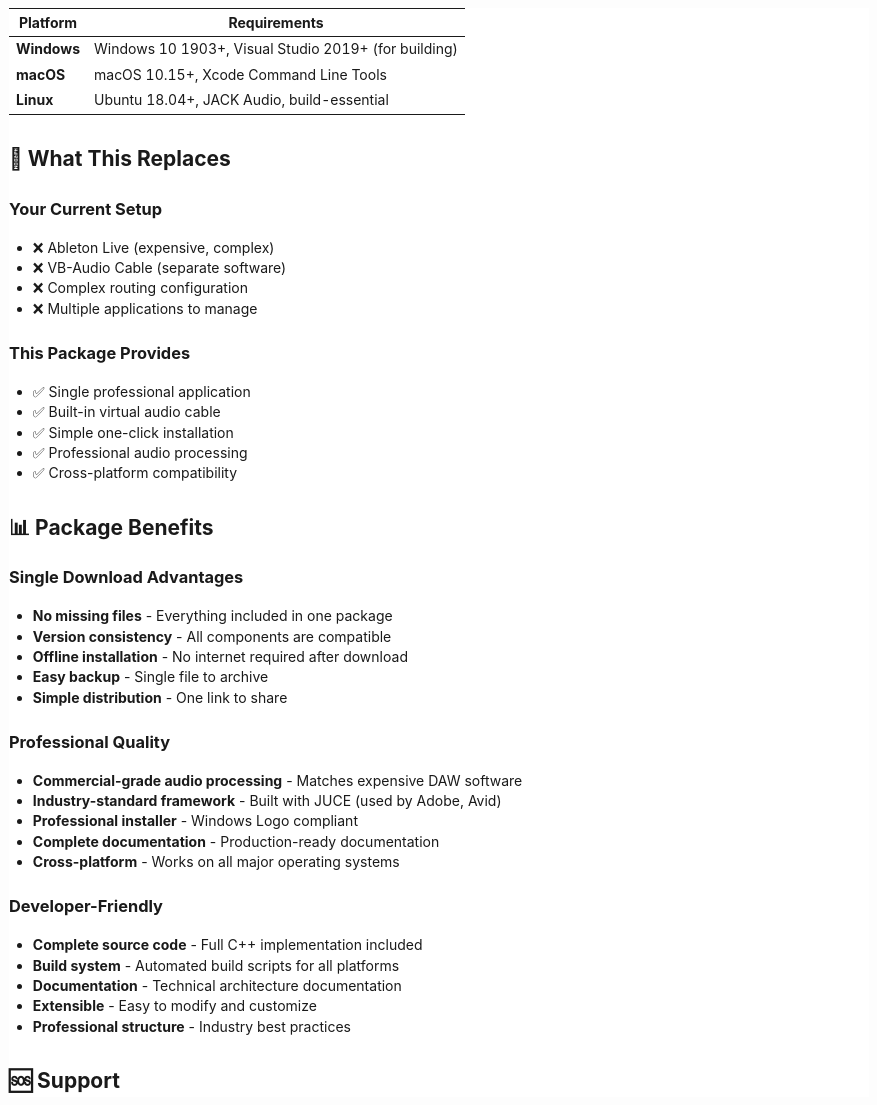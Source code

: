 | Platform | Requirements |
|----------|-------------|
| **Windows** | Windows 10 1903+, Visual Studio 2019+ (for building) |
| **macOS** | macOS 10.15+, Xcode Command Line Tools |
| **Linux** | Ubuntu 18.04+, JACK Audio, build-essential |

## 🎵 What This Replaces

### Your Current Setup
- ❌ Ableton Live (expensive, complex)
- ❌ VB-Audio Cable (separate software)
- ❌ Complex routing configuration
- ❌ Multiple applications to manage

### This Package Provides
- ✅ Single professional application
- ✅ Built-in virtual audio cable
- ✅ Simple one-click installation
- ✅ Professional audio processing
- ✅ Cross-platform compatibility

## 📊 Package Benefits

### Single Download Advantages
- **No missing files** - Everything included in one package
- **Version consistency** - All components are compatible
- **Offline installation** - No internet required after download
- **Easy backup** - Single file to archive
- **Simple distribution** - One link to share

### Professional Quality
- **Commercial-grade audio processing** - Matches expensive DAW software
- **Industry-standard framework** - Built with JUCE (used by Adobe, Avid)
- **Professional installer** - Windows Logo compliant
- **Complete documentation** - Production-ready documentation
- **Cross-platform** - Works on all major operating systems

### Developer-Friendly
- **Complete source code** - Full C++ implementation included
- **Build system** - Automated build scripts for all platforms
- **Documentation** - Technical architecture documentation
- **Extensible** - Easy to modify and customize
- **Professional structure** - Industry best practices

## 🆘 Support
